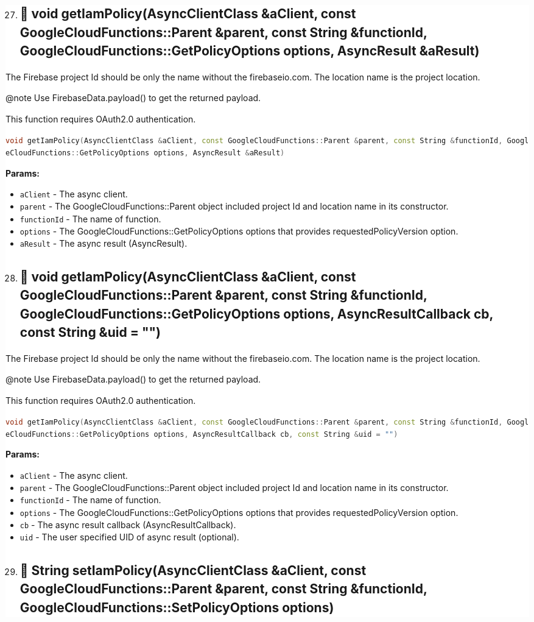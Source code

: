 27. ## 🔹  void getIamPolicy(AsyncClientClass &aClient, const GoogleCloudFunctions::Parent &parent, const String &functionId, GoogleCloudFunctions::GetPolicyOptions options, AsyncResult &aResult)


The Firebase project Id should be only the name without the firebaseio.com.
The location name is the project location.

@note Use FirebaseData.payload() to get the returned payload.

This function requires OAuth2.0 authentication.


```cpp
void getIamPolicy(AsyncClientClass &aClient, const GoogleCloudFunctions::Parent &parent, const String &functionId, GoogleCloudFunctions::GetPolicyOptions options, AsyncResult &aResult)
```

**Params:**

- `aClient` - The async client.
- `parent` - The GoogleCloudFunctions::Parent object included project Id and location name in its constructor.
- `functionId` - The name of function.
- `options` - The GoogleCloudFunctions::GetPolicyOptions options that provides requestedPolicyVersion option.
- `aResult` - The async result (AsyncResult).


28. ## 🔹  void getIamPolicy(AsyncClientClass &aClient, const GoogleCloudFunctions::Parent &parent, const String &functionId, GoogleCloudFunctions::GetPolicyOptions options, AsyncResultCallback cb, const String &uid = "")


The Firebase project Id should be only the name without the firebaseio.com.
The location name is the project location.

@note Use FirebaseData.payload() to get the returned payload.

This function requires OAuth2.0 authentication.


```cpp
void getIamPolicy(AsyncClientClass &aClient, const GoogleCloudFunctions::Parent &parent, const String &functionId, GoogleCloudFunctions::GetPolicyOptions options, AsyncResultCallback cb, const String &uid = "")
```

**Params:**

- `aClient` - The async client.
- `parent` - The GoogleCloudFunctions::Parent object included project Id and location name in its constructor.
- `functionId` - The name of function.
- `options` - The GoogleCloudFunctions::GetPolicyOptions options that provides requestedPolicyVersion option.
- `cb` - The async result callback (AsyncResultCallback).
- `uid` - The user specified UID of async result (optional).


29. ## 🔹  String setIamPolicy(AsyncClientClass &aClient, const GoogleCloudFunctions::Parent &parent, const String &functionId, GoogleCloudFunctions::SetPolicyOptions options)
